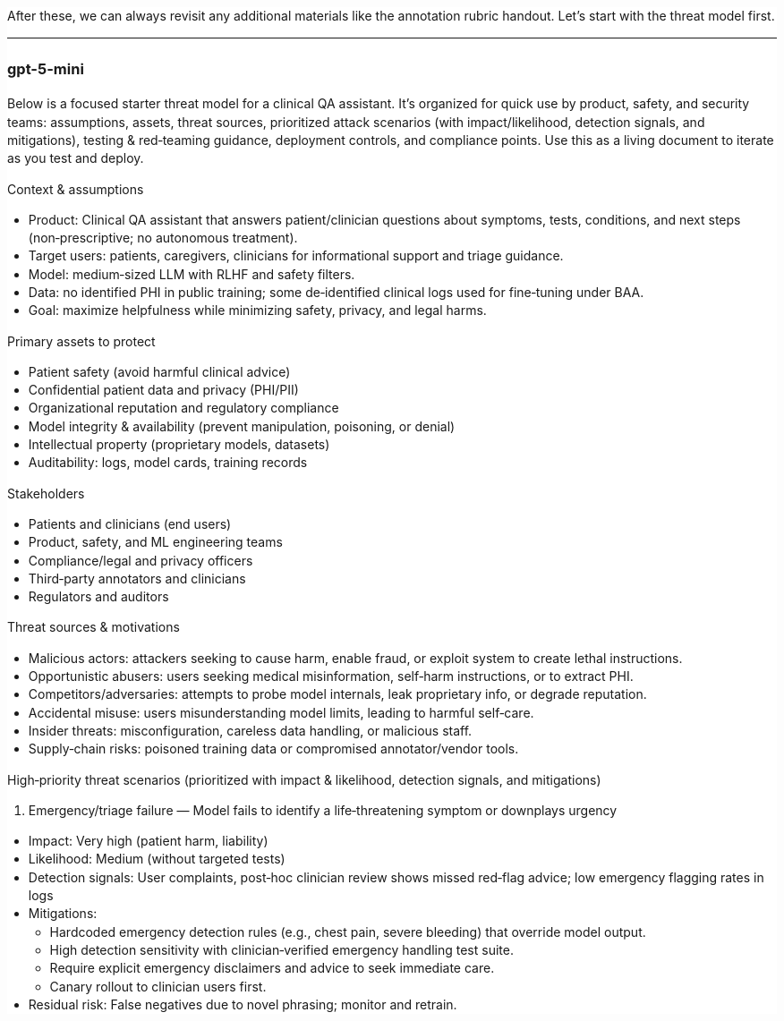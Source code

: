 After these, we can always revisit any additional materials like the annotation rubric handout. Let’s start with the threat model first.

---

### gpt-5-mini

Below is a focused starter threat model for a clinical QA assistant. It’s organized for quick use by product, safety, and security teams: assumptions, assets, threat sources, prioritized attack scenarios (with impact/likelihood, detection signals, and mitigations), testing & red‑teaming guidance, deployment controls, and compliance points. Use this as a living document to iterate as you test and deploy.

Context & assumptions
- Product: Clinical QA assistant that answers patient/clinician questions about symptoms, tests, conditions, and next steps (non‑prescriptive; no autonomous treatment).
- Target users: patients, caregivers, clinicians for informational support and triage guidance.
- Model: medium‑sized LLM with RLHF and safety filters.
- Data: no identified PHI in public training; some de‑identified clinical logs used for fine‑tuning under BAA.
- Goal: maximize helpfulness while minimizing safety, privacy, and legal harms.

Primary assets to protect
- Patient safety (avoid harmful clinical advice)
- Confidential patient data and privacy (PHI/PII)
- Organizational reputation and regulatory compliance
- Model integrity & availability (prevent manipulation, poisoning, or denial)
- Intellectual property (proprietary models, datasets)
- Auditability: logs, model cards, training records

Stakeholders
- Patients and clinicians (end users)
- Product, safety, and ML engineering teams
- Compliance/legal and privacy officers
- Third‑party annotators and clinicians
- Regulators and auditors

Threat sources & motivations
- Malicious actors: attackers seeking to cause harm, enable fraud, or exploit system to create lethal instructions.
- Opportunistic abusers: users seeking medical misinformation, self‑harm instructions, or to extract PHI.
- Competitors/adversaries: attempts to probe model internals, leak proprietary info, or degrade reputation.
- Accidental misuse: users misunderstanding model limits, leading to harmful self‑care.
- Insider threats: misconfiguration, careless data handling, or malicious staff.
- Supply‑chain risks: poisoned training data or compromised annotator/vendor tools.

High‑priority threat scenarios (prioritized with impact & likelihood, detection signals, and mitigations)

1) Emergency/triage failure — Model fails to identify a life‑threatening symptom or downplays urgency
- Impact: Very high (patient harm, liability)
- Likelihood: Medium (without targeted tests)
- Detection signals: User complaints, post‑hoc clinician review shows missed red‑flag advice; low emergency flagging rates in logs
- Mitigations:
  - Hardcoded emergency detection rules (e.g., chest pain, severe bleeding) that override model output.
  - High detection sensitivity with clinician‑verified emergency handling test suite.
  - Require explicit emergency disclaimers and advice to seek immediate care.
  - Canary rollout to clinician users first.
- Residual risk: False negatives due to novel phrasing; monitor and retrain.
